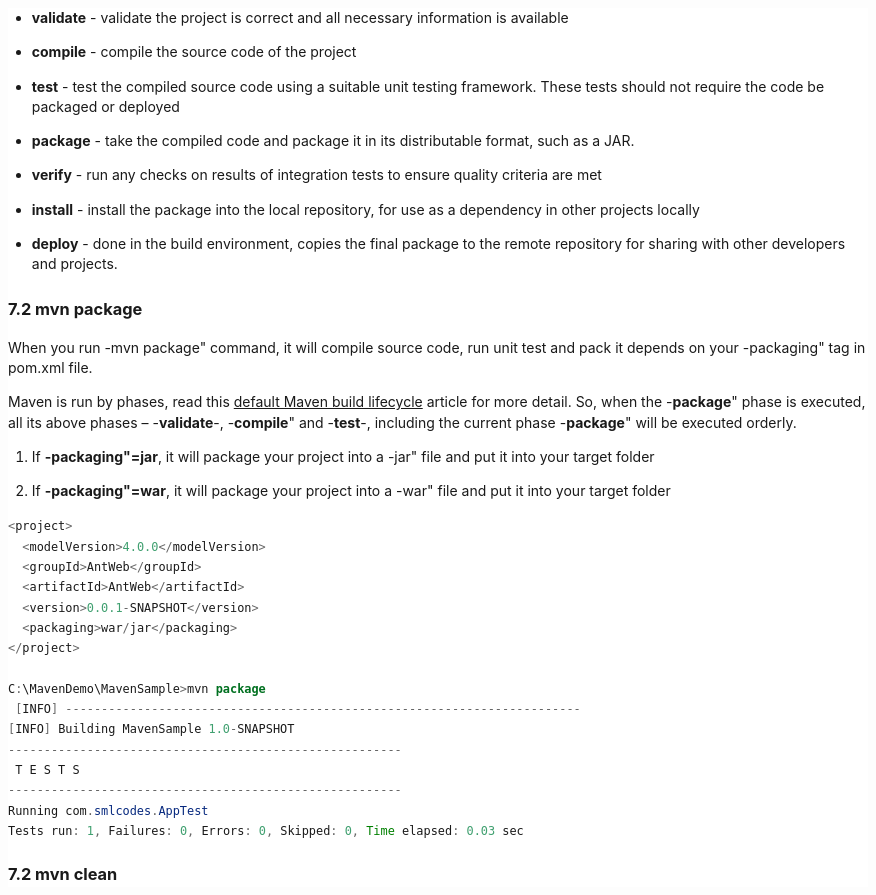 -   **validate** - validate the project is correct and all necessary information
    is available

-   **compile** - compile the source code of the project

-   **test** - test the compiled source code using a suitable unit testing
    framework. These tests should not require the code be packaged or deployed

-   **package** - take the compiled code and package it in its distributable
    format, such as a JAR.

-   **verify** - run any checks on results of integration tests to ensure
    quality criteria are met

-   **install** - install the package into the local repository, for use as a
    dependency in other projects locally

-   **deploy** - done in the build environment, copies the final package to the
    remote repository for sharing with other developers and projects.

### 7.2 mvn package

When you run -mvn package" command, it will compile source code, run unit test
and pack it depends on your -packaging" tag in pom.xml file.

Maven is run by phases, read this [default Maven build
lifecycle](http://maven.apache.org/guides/introduction/introduction-to-the-lifecycle.html) article
for more detail. So, when the -**package**" phase is executed, all its above
phases – -**validate**-, -**compile**" and -**test**-, including the current
phase -**package**" will be executed orderly.

1.  If **-packaging"=jar**, it will package your project into a -jar" file and
    put it into your target folder

2.  If **-packaging"=war**, it will package your project into a -war" file and
    put it into your target folder
```java
<project>
  <modelVersion>4.0.0</modelVersion>
  <groupId>AntWeb</groupId>
  <artifactId>AntWeb</artifactId>
  <version>0.0.1-SNAPSHOT</version>
  <packaging>war/jar</packaging>
</project>

C:\MavenDemo\MavenSample>mvn package
 [INFO] ------------------------------------------------------------------------
[INFO] Building MavenSample 1.0-SNAPSHOT
-------------------------------------------------------
 T E S T S
-------------------------------------------------------
Running com.smlcodes.AppTest
Tests run: 1, Failures: 0, Errors: 0, Skipped: 0, Time elapsed: 0.03 sec
```


### 7.2 mvn clean
